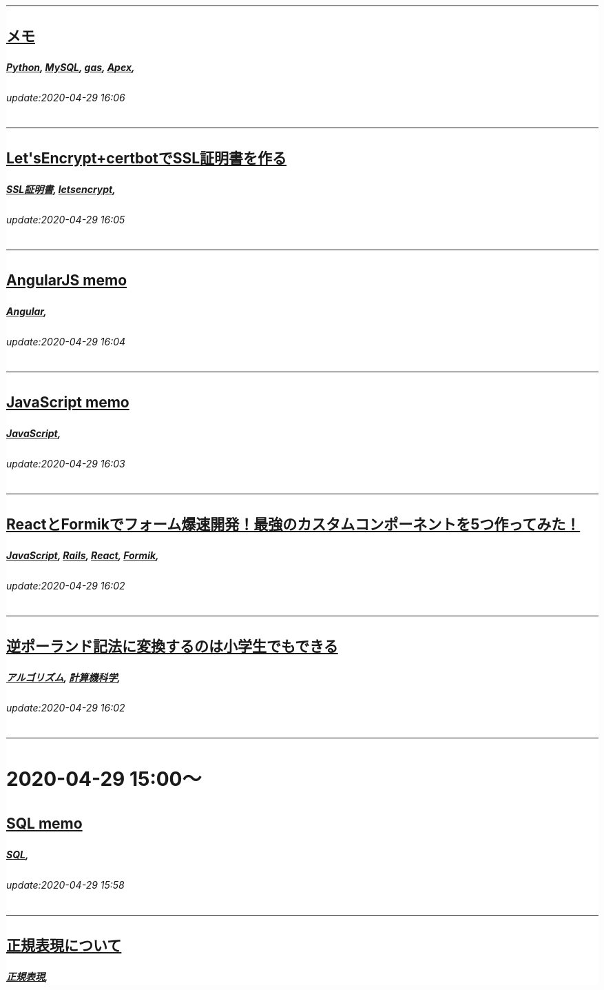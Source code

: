 
---
## [メモ](https://qiita.com/miya10/items/e4d940d96333143372ae)
##### [Python](https://qiita.com/tags/Python), [MySQL](https://qiita.com/tags/MySQL), [gas](https://qiita.com/tags/gas), [Apex](https://qiita.com/tags/Apex), 
###### update:2020-04-29 16:06
---
## [Let'sEncrypt+certbotでSSL証明書を作る](https://qiita.com/Y-Koyama/items/286269ad37959ab52588)
##### [SSL証明書](https://qiita.com/tags/SSL証明書), [letsencrypt](https://qiita.com/tags/letsencrypt), 
###### update:2020-04-29 16:05
---
## [AngularJS memo](https://qiita.com/e-onm/items/e1f9c9ece127a1063645)
##### [Angular](https://qiita.com/tags/Angular), 
###### update:2020-04-29 16:04
---
## [JavaScript memo](https://qiita.com/e-onm/items/4db3ca156c11cdcc9c4a)
##### [JavaScript](https://qiita.com/tags/JavaScript), 
###### update:2020-04-29 16:03
---
## [ReactとFormikでフォーム爆速開発！最強のカスタムコンポーネントを5つ作ってみた！](https://qiita.com/Hiro-mi/items/08035f34f490b8c1730f)
##### [JavaScript](https://qiita.com/tags/JavaScript), [Rails](https://qiita.com/tags/Rails), [React](https://qiita.com/tags/React), [Formik](https://qiita.com/tags/Formik), 
###### update:2020-04-29 16:02
---
## [逆ポーランド記法に変換するのは小学生でもできる](https://qiita.com/subaru44k/items/1f1133237705877189e3)
##### [アルゴリズム](https://qiita.com/tags/アルゴリズム), [計算機科学](https://qiita.com/tags/計算機科学), 
###### update:2020-04-29 16:02
---




# 2020-04-29 15:00～
## [SQL memo](https://qiita.com/e-onm/items/f4ae6a398fdb46490fab)
##### [SQL](https://qiita.com/tags/SQL), 
###### update:2020-04-29 15:58
---
## [正規表現について](https://qiita.com/Tsuyozo/items/6107017656c4ae1892df)
##### [正規表現](https://qiita.com/tags/正規表現), 